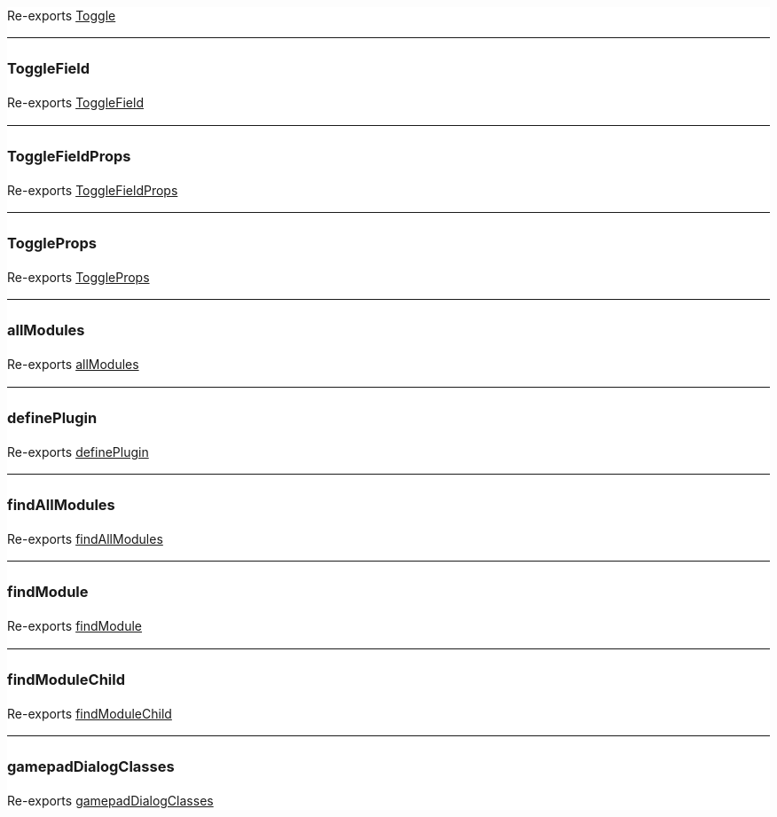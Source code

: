 Re-exports [Toggle](deck_components.md#toggle)

___

### ToggleField

Re-exports [ToggleField](deck_components.md#togglefield)

___

### ToggleFieldProps

Re-exports [ToggleFieldProps](../interfaces/deck_components.ToggleFieldProps.md)

___

### ToggleProps

Re-exports [ToggleProps](../interfaces/deck_components.ToggleProps.md)

___

### allModules

Re-exports [allModules](webpack.md#allmodules)

___

### definePlugin

Re-exports [definePlugin](plugin.md#defineplugin)

___

### findAllModules

Re-exports [findAllModules](webpack.md#findallmodules)

___

### findModule

Re-exports [findModule](webpack.md#findmodule)

___

### findModuleChild

Re-exports [findModuleChild](webpack.md#findmodulechild)

___

### gamepadDialogClasses

Re-exports [gamepadDialogClasses](deck_components.md#gamepaddialogclasses)
